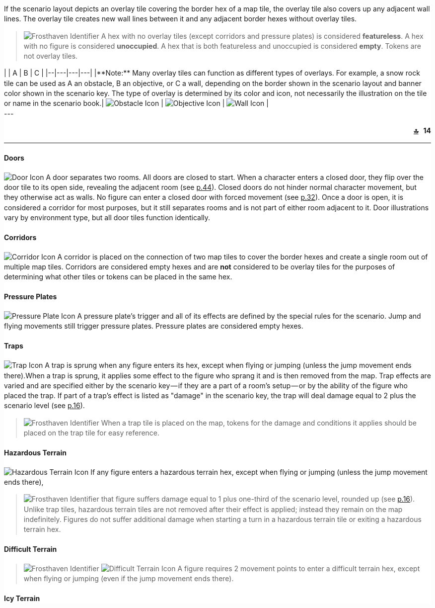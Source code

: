 If the scenario layout depicts an overlay tile covering the border hex of a map tile, the overlay tile also covers up any adjacent wall lines. The overlay tile creates new wall lines between it and any adjacent border hexes without overlay tiles.

> <img alt="Frosthaven Identifier" title="Frosthaven Identifier" src="icons/general/fh-frosthaven-identifier-color-icon.png" class="fh-icon new-to-fh-icon"> A hex with no overlay tiles (except corridors and pressure plates) is considered **featureless**. A hex with no figure is considered **unoccupied**. A hex that is both featureless and unoccupied is considered **empty**. Tokens are not overlay tiles.

<div class="table-responsive">
|  | A | B | C |
|--|---|---|---|
|**Note:** Many overlay tiles can function as different types of overlays. For example, a snow rock tile can be used as A an obstacle, B an objective, or C a wall, depending on the border shown in the scenario layout and banner color shown in the scenario key. The type of overlay is determined by its color and icon, not necessarily the illustration on the tile or name in the scenario book.| <img alt="Obstacle Icon" title="Obstacle Icon" src="icons/overlay-tiles/fh-overlay-tile-obstacle-color-icon.png" width="32"> | <img alt="Objective Icon" title="Objective Icon" src="icons/overlay-tiles/fh-overlay-tile-objective-color-icon.png" width="32"> | <img alt="Wall Icon" title="Wall Icon" src="icons/overlay-tiles/fh-overlay-tile-wall-color-icon.png" width="32"> |

</div>
---

<p align="right"><strong><a href="#page_1">🔝</a>&nbsp; &nbsp;<a name="page_14">14</a></strong></p>

---

#### Doors

<img alt="Door Icon" title="Door Icon" src="icons/overlay-tiles/fh-overlay-tile-door-color-icon.png" width="42">  A door separates two rooms. All doors are closed to start. When a character enters a closed door, they flip over the door tile to its open side, revealing the adjacent room (see [p.44](#page_44)). Closed doors do not hinder normal character movement, but they otherwise act as walls. No figure can enter a closed door with forced movement (see [p.32](#page_32)). Once a door is open, it is considered a corridor for most purposes, but it still separates rooms and is not part of either room adjacent to it. Door illustrations vary by environment type, but all door tiles function identically.

#### Corridors

<img alt="Corridor Icon" title="Corridor Icon" src="icons/overlay-tiles/fh-overlay-tile-corridor-color-icon.png" width="42">  A corridor is placed on the connection of two map tiles to cover the border hexes and create a single room out of multiple map tiles. Corridors are considered empty hexes and are **not** considered to be overlay tiles for the purposes of determining what other tiles or tokens can be placed in the same hex.

#### Pressure Plates

<img alt="Pressure Plate Icon" title="Pressure Plate Icon" src="icons/overlay-tiles/fh-overlay-tile-pressure-plate-color-icon.png" width="42">  A pressure plate’s trigger and all of its effects are defined by the special rules for the scenario. Jump and flying movements still trigger pressure plates. Pressure plates are considered empty hexes.

#### Traps

<img alt="Trap Icon" title="Trap Icon" src="icons/overlay-tiles/fh-overlay-tile-trap-color-icon.png" width="42">  A trap is sprung when any figure enters its hex, except when flying or jumping (unless the jump movement ends there).When a trap is sprung, it applies some effect to the figure who sprang it and is then removed from the map. Trap effects are varied and are specified either by the scenario key — if they are a part of a room’s setup — or by the ability of the figure who placed the trap. If part of a trap’s effect is listed as "damage" in the scenario key, the trap will deal damage equal to 2 plus the scenario level (see [p.16](#page_16)). 
> <img alt="Frosthaven Identifier" title="Frosthaven Identifier" src="icons/general/fh-frosthaven-identifier-color-icon.png" class="fh-icon new-to-fh-icon"> When a trap tile is placed on the map, tokens for the damage and conditions it applies should be placed on the trap tile for easy reference.

#### Hazardous Terrain

<img alt="Hazardous Terrain Icon" title="Hazardous Terrain Icon" src="icons/overlay-tiles/fh-overlay-tile-hazardous-terrain-color-icon.png" width="42">  If any figure enters a hazardous terrain hex, except when flying or jumping (unless the jump movement ends there), 
> <img alt="Frosthaven Identifier" title="Frosthaven Identifier" src="icons/general/fh-frosthaven-identifier-color-icon.png" class="fh-icon new-to-fh-icon"> that figure suffers damage equal to 1 plus one-third of the scenario level, rounded up (see [p.16](#page_16)). 
Unlike trap tiles, hazardous terrain tiles are not removed after their effect is applied; instead they remain on the map indefinitely. Figures do not suffer additional damage when starting a turn in a hazardous terrain tile or exiting a hazardous terrain hex.

#### Difficult Terrain

> <img alt="Frosthaven Identifier" title="Frosthaven Identifier" src="icons/general/fh-frosthaven-identifier-color-icon.png" class="fh-icon new-to-fh-icon"> <img alt="Difficult Terrain Icon" title="Difficult Terrain Icon" src="icons/overlay-tiles/fh-overlay-tile-difficult-terrain-color-icon.png" width="42">  A figure requires 2 movement points to enter a difficult terrain hex, except when flying or jumping (even if the jump movement ends there).

#### Icy Terrain
